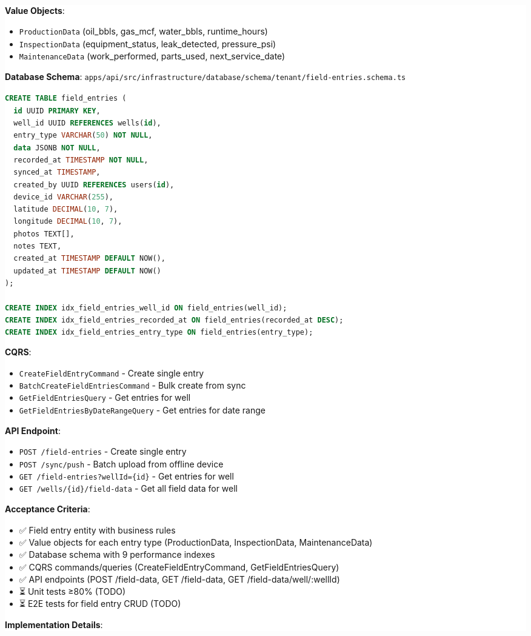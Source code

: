 **Value Objects**:

- `ProductionData` (oil_bbls, gas_mcf, water_bbls, runtime_hours)
- `InspectionData` (equipment_status, leak_detected, pressure_psi)
- `MaintenanceData` (work_performed, parts_used, next_service_date)

**Database Schema**: `apps/api/src/infrastructure/database/schema/tenant/field-entries.schema.ts`

```sql
CREATE TABLE field_entries (
  id UUID PRIMARY KEY,
  well_id UUID REFERENCES wells(id),
  entry_type VARCHAR(50) NOT NULL,
  data JSONB NOT NULL,
  recorded_at TIMESTAMP NOT NULL,
  synced_at TIMESTAMP,
  created_by UUID REFERENCES users(id),
  device_id VARCHAR(255),
  latitude DECIMAL(10, 7),
  longitude DECIMAL(10, 7),
  photos TEXT[],
  notes TEXT,
  created_at TIMESTAMP DEFAULT NOW(),
  updated_at TIMESTAMP DEFAULT NOW()
);

CREATE INDEX idx_field_entries_well_id ON field_entries(well_id);
CREATE INDEX idx_field_entries_recorded_at ON field_entries(recorded_at DESC);
CREATE INDEX idx_field_entries_entry_type ON field_entries(entry_type);
```

**CQRS**:

- `CreateFieldEntryCommand` - Create single entry
- `BatchCreateFieldEntriesCommand` - Bulk create from sync
- `GetFieldEntriesQuery` - Get entries for well
- `GetFieldEntriesByDateRangeQuery` - Get entries for date range

**API Endpoint**:

- `POST /field-entries` - Create single entry
- `POST /sync/push` - Batch upload from offline device
- `GET /field-entries?wellId={id}` - Get entries for well
- `GET /wells/{id}/field-data` - Get all field data for well

**Acceptance Criteria**:

- ✅ Field entry entity with business rules
- ✅ Value objects for each entry type (ProductionData, InspectionData, MaintenanceData)
- ✅ Database schema with 9 performance indexes
- ✅ CQRS commands/queries (CreateFieldEntryCommand, GetFieldEntriesQuery)
- ✅ API endpoints (POST /field-data, GET /field-data, GET /field-data/well/:wellId)
- ⏳ Unit tests ≥80% (TODO)
- ⏳ E2E tests for field entry CRUD (TODO)

**Implementation Details**:
